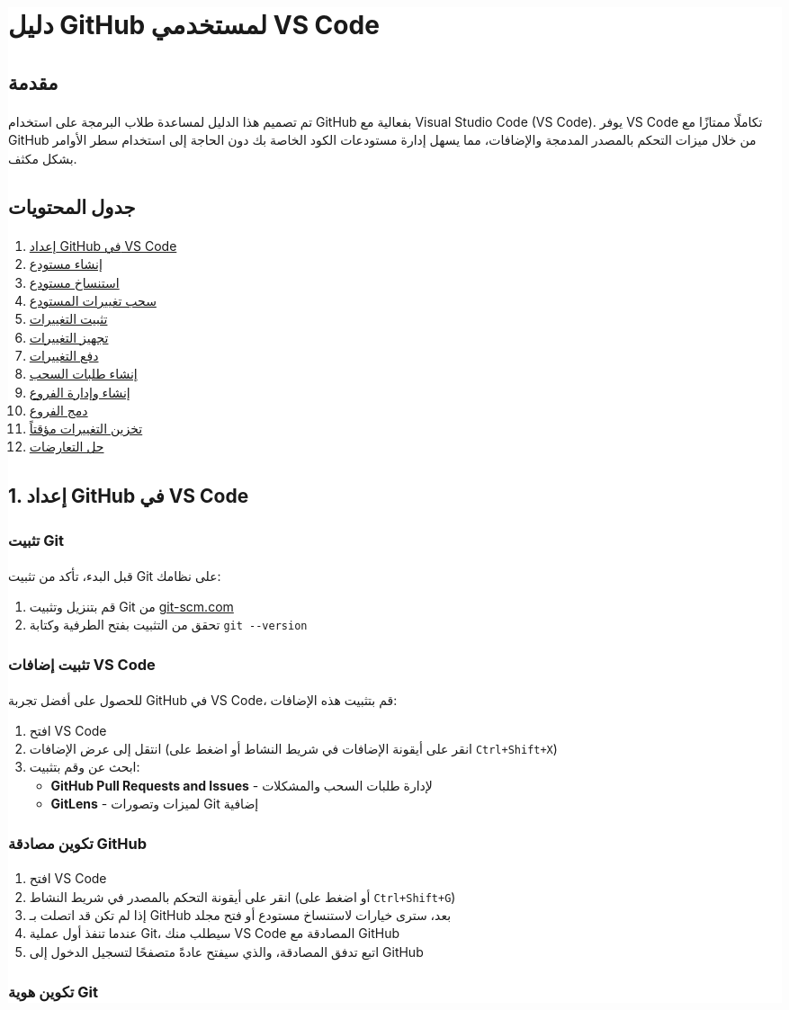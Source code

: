 # دليل GitHub لمستخدمي VS Code

## مقدمة

تم تصميم هذا الدليل لمساعدة طلاب البرمجة على استخدام GitHub بفعالية مع Visual Studio Code (VS Code). يوفر VS Code تكاملًا ممتازًا مع GitHub من خلال ميزات التحكم بالمصدر المدمجة والإضافات، مما يسهل إدارة مستودعات الكود الخاصة بك دون الحاجة إلى استخدام سطر الأوامر بشكل مكثف.

## جدول المحتويات

1. [إعداد GitHub في VS Code](#1-إعداد-github-في-vs-code)
2. [إنشاء مستودع](#2-إنشاء-مستودع)
3. [استنساخ مستودع](#3-استنساخ-مستودع)
4. [سحب تغييرات المستودع](#4-سحب-تغييرات-المستودع)
5. [تثبيت التغييرات](#5-تثبيت-التغييرات)
6. [تجهيز التغييرات](#6-تجهيز-التغييرات)
7. [دفع التغييرات](#7-دفع-التغييرات)
8. [إنشاء طلبات السحب](#8-إنشاء-طلبات-السحب)
9. [إنشاء وإدارة الفروع](#9-إنشاء-وإدارة-الفروع)
10. [دمج الفروع](#10-دمج-الفروع)
11. [تخزين التغييرات مؤقتاً](#11-تخزين-التغييرات-مؤقتاً)
12. [حل التعارضات](#12-حل-التعارضات)

## 1. إعداد GitHub في VS Code

### تثبيت Git

قبل البدء، تأكد من تثبيت Git على نظامك:
1. قم بتنزيل وتثبيت Git من [git-scm.com](https://git-scm.com/)
2. تحقق من التثبيت بفتح الطرفية وكتابة `git --version`

### تثبيت إضافات VS Code

للحصول على أفضل تجربة GitHub في VS Code، قم بتثبيت هذه الإضافات:
1. افتح VS Code
2. انتقل إلى عرض الإضافات (انقر على أيقونة الإضافات في شريط النشاط أو اضغط على `Ctrl+Shift+X`)
3. ابحث عن وقم بتثبيت:
   - **GitHub Pull Requests and Issues** - لإدارة طلبات السحب والمشكلات
   - **GitLens** - لميزات وتصورات Git إضافية

### تكوين مصادقة GitHub

1. افتح VS Code
2. انقر على أيقونة التحكم بالمصدر في شريط النشاط (أو اضغط على `Ctrl+Shift+G`)
3. إذا لم تكن قد اتصلت بـ GitHub بعد، سترى خيارات لاستنساخ مستودع أو فتح مجلد
4. عندما تنفذ أول عملية Git، سيطلب منك VS Code المصادقة مع GitHub
5. اتبع تدفق المصادقة، والذي سيفتح عادةً متصفحًا لتسجيل الدخول إلى GitHub

### تكوين هوية Git
